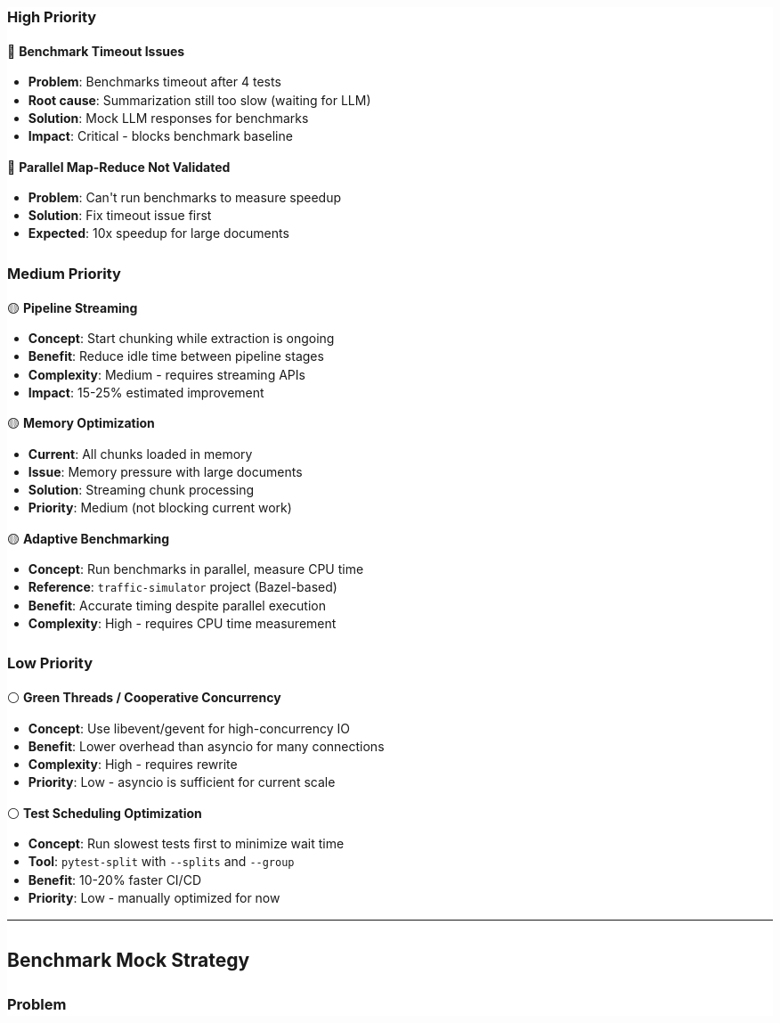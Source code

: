 ### High Priority

🔴 **Benchmark Timeout Issues**
- **Problem**: Benchmarks timeout after 4 tests
- **Root cause**: Summarization still too slow (waiting for LLM)
- **Solution**: Mock LLM responses for benchmarks
- **Impact**: Critical - blocks benchmark baseline

🔴 **Parallel Map-Reduce Not Validated**
- **Problem**: Can't run benchmarks to measure speedup
- **Solution**: Fix timeout issue first
- **Expected**: 10x speedup for large documents

### Medium Priority

🟡 **Pipeline Streaming**
- **Concept**: Start chunking while extraction is ongoing
- **Benefit**: Reduce idle time between pipeline stages
- **Complexity**: Medium - requires streaming APIs
- **Impact**: 15-25% estimated improvement

🟡 **Memory Optimization**
- **Current**: All chunks loaded in memory
- **Issue**: Memory pressure with large documents
- **Solution**: Streaming chunk processing
- **Priority**: Medium (not blocking current work)

🟡 **Adaptive Benchmarking**
- **Concept**: Run benchmarks in parallel, measure CPU time
- **Reference**: `traffic-simulator` project (Bazel-based)
- **Benefit**: Accurate timing despite parallel execution
- **Complexity**: High - requires CPU time measurement

### Low Priority

⚪ **Green Threads / Cooperative Concurrency**
- **Concept**: Use libevent/gevent for high-concurrency IO
- **Benefit**: Lower overhead than asyncio for many connections
- **Complexity**: High - requires rewrite
- **Priority**: Low - asyncio is sufficient for current scale

⚪ **Test Scheduling Optimization**
- **Concept**: Run slowest tests first to minimize wait time
- **Tool**: `pytest-split` with `--splits` and `--group`
- **Benefit**: 10-20% faster CI/CD
- **Priority**: Low - manually optimized for now

---

## Benchmark Mock Strategy

### Problem
